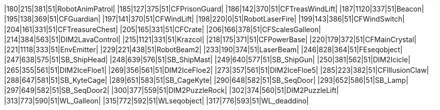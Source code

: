 |180|215|381|51|RobotAnimPatrol|
|185|127|375|51|CFPrisonGuard|
|186|142|370|51|CFTreasWindLift|
|187|1120|337|51|Beacon|
|195|138|369|51|CFGuardian|
|197|141|370|51|CFWindLift|
|198|220|0|51|RobotLaserFire|
|199|143|386|51|CFWindSwitch|
|204|161|331|51|CFTreasureChest|
|205|165|331|51|CFCrate|
|206|166|378|51|CFScalesGalleon|
|214|384|563|51|DIM2LavaControl|
|215|1121|331|51|Krazcol|
|218|175|371|51|CFPowerBase|
|220|179|372|51|CFMainCrystal|
|221|1118|333|51|EnvEmitter|
|229|221|438|51|RobotBeam2|
|233|190|374|51|LaserBeam|
|246|828|364|51|FEseqobject|
|247|638|575|51|SB_ShipHead|
|248|639|576|51|SB_ShipMast|
|249|640|577|51|SB_ShipGun|
|250|381|562|51|DIM2Icicle|
|265|355|561|51|DIM2IceFloe1|
|269|356|561|51|DIM2IceFloe2|
|273|357|561|51|DIM2IceFloe5|
|285|223|382|51|CFIllusionClaw|
|288|647|581|51|SB_KyteCage|
|289|651|583|51|SB_CageKyte|
|290|648|582|51|SB_SeqDoor|
|293|652|586|51|SB_Lamp|
|297|649|582|51|SB_SeqDoor2|
|300|377|559|51|DIM2PuzzleRock|
|302|374|560|51|DIM2PuzzleLift|
|313|773|590|51|WL_Galleon|
|315|772|592|51|WLseqobject|
|317|776|593|51|WL_deaddino|
